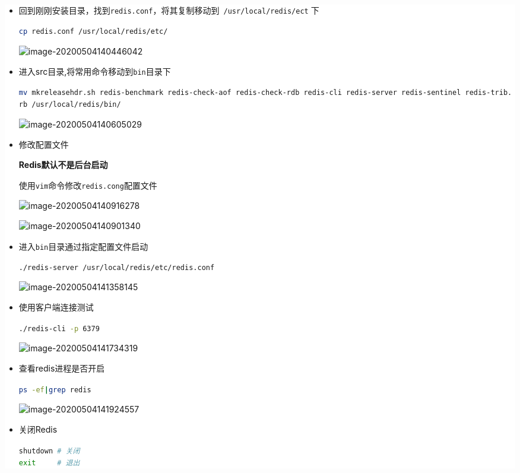 - 回到刚刚安装目录，找到`redis.conf`，将其复制移动到` /usr/local/redis/ect` 下

  ```bash
  cp redis.conf /usr/local/redis/etc/
  ```

  ![image-20200504140446042](http://image.beloved.ink/Typora/image-20200504140446042.png)

- 进入src目录,将常用命令移动到`bin`目录下

  ```bash
  mv mkreleasehdr.sh redis-benchmark redis-check-aof redis-check-rdb redis-cli redis-server redis-sentinel redis-trib.rb /usr/local/redis/bin/
  ```

  ![image-20200504140605029](http://image.beloved.ink/Typora/image-20200504140605029.png)

- 修改配置文件

  **Redis默认不是后台启动**

  使用`vim`命令修改`redis.cong`配置文件

  ![image-20200504140916278](http://image.beloved.ink/Typora/image-20200504140916278.png)

  ![image-20200504140901340](http://image.beloved.ink/Typora/image-20200504140901340.png)

- 进入`bin`目录通过指定配置文件启动

  ```bash
  ./redis-server /usr/local/redis/etc/redis.conf
  ```

  ![image-20200504141358145](http://image.beloved.ink/Typora/image-20200504141358145.png)

- 使用客户端连接测试

  ```bash
  ./redis-cli -p 6379
  ```

  ![image-20200504141734319](http://image.beloved.ink/Typora/image-20200504141734319.png)

- 查看redis进程是否开启

  ```bash
  ps -ef|grep redis
  ```

  ![image-20200504141924557](http://image.beloved.ink/Typora/image-20200504141924557.png)

- 关闭Redis

  ```bash
  shutdown # 关闭
  exit     # 退出
  ```

  
